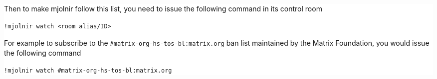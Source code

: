 Then to make mjolnir follow this list, you need to issue the following command
in its control room

```
!mjolnir watch <room alias/ID>
```

For example to subscribe to the `#matrix-org-hs-tos-bl:matrix.org` ban list
maintained by the Matrix Foundation, you would issue the following command

```
!mjolnir watch #matrix-org-hs-tos-bl:matrix.org
```
